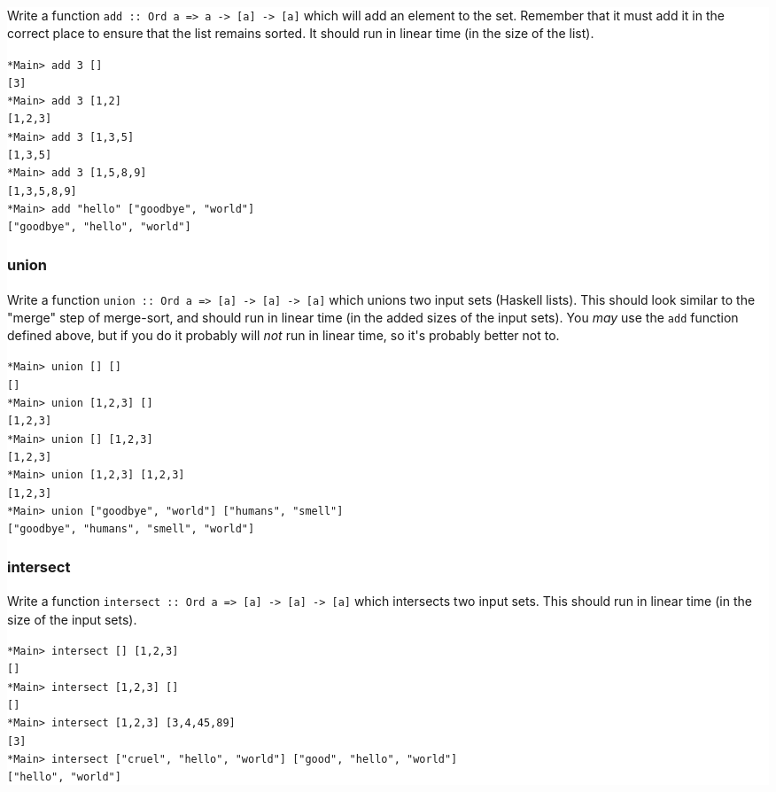 Write a function `add :: Ord a => a -> [a] -> [a]` which will add an element to
the set. Remember that it must add it in the correct place to ensure that the
list remains sorted. It should run in linear time (in the size of the list).

``` {.haskell}
*Main> add 3 []
[3]
*Main> add 3 [1,2]
[1,2,3]
*Main> add 3 [1,3,5]
[1,3,5]
*Main> add 3 [1,5,8,9]
[1,3,5,8,9]
*Main> add "hello" ["goodbye", "world"]
["goodbye", "hello", "world"]
```

### union

Write a function `union :: Ord a => [a] -> [a] -> [a]` which unions two input
sets (Haskell lists). This should look similar to the "merge" step of
merge-sort, and should run in linear time (in the added sizes of the input
sets). You *may* use the `add` function defined above, but if you do it probably
will *not* run in linear time, so it's probably better not to.

``` {.haskell}
*Main> union [] []
[]
*Main> union [1,2,3] []
[1,2,3]
*Main> union [] [1,2,3]
[1,2,3]
*Main> union [1,2,3] [1,2,3]
[1,2,3]
*Main> union ["goodbye", "world"] ["humans", "smell"]
["goodbye", "humans", "smell", "world"]
```

### intersect

Write a function `intersect :: Ord a => [a] -> [a] -> [a]` which intersects two
input sets. This should run in linear time (in the size of the input sets).

``` {.haskell}
*Main> intersect [] [1,2,3]
[]
*Main> intersect [1,2,3] []
[]
*Main> intersect [1,2,3] [3,4,45,89]
[3]
*Main> intersect ["cruel", "hello", "world"] ["good", "hello", "world"]
["hello", "world"]
```
